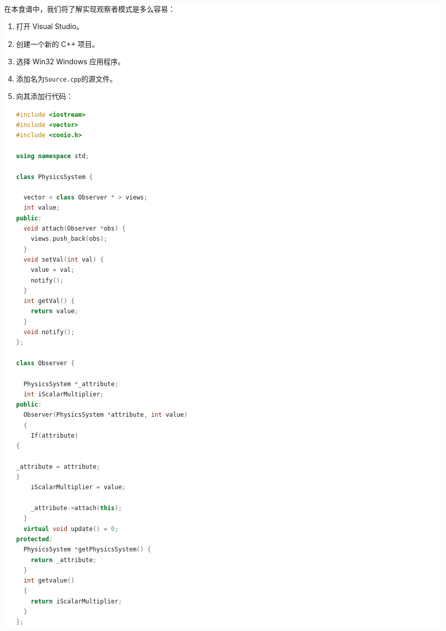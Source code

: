 在本食谱中，我们将了解实现观察者模式是多么容易：

1.  打开 Visual Studio。
2.  创建一个新的 C++ 项目。
3.  选择 Win32 Windows 应用程序。
4.  添加名为`Source.cpp`的源文件。
5.  向其添加行代码：

    ```cpp
    #include <iostream>
    #include <vector>
    #include <conio.h>

    using namespace std;

    class PhysicsSystem {

      vector < class Observer * > views;
      int value;
    public:
      void attach(Observer *obs) {
        views.push_back(obs);
      }
      void setVal(int val) {
        value = val;
        notify();
      }
      int getVal() {
        return value;
      }
      void notify();
    };

    class Observer {

      PhysicsSystem *_attribute;
      int iScalarMultiplier;
    public:
      Observer(PhysicsSystem *attribute, int value)
      {
        If(attribute)
    {

    _attribute = attribute;
    }
        iScalarMultiplier = value;

        _attribute->attach(this);
      }
      virtual void update() = 0;
    protected:
      PhysicsSystem *getPhysicsSystem() {
        return _attribute;
      }
      int getvalue()
      {
        return iScalarMultiplier;
      }
    };
